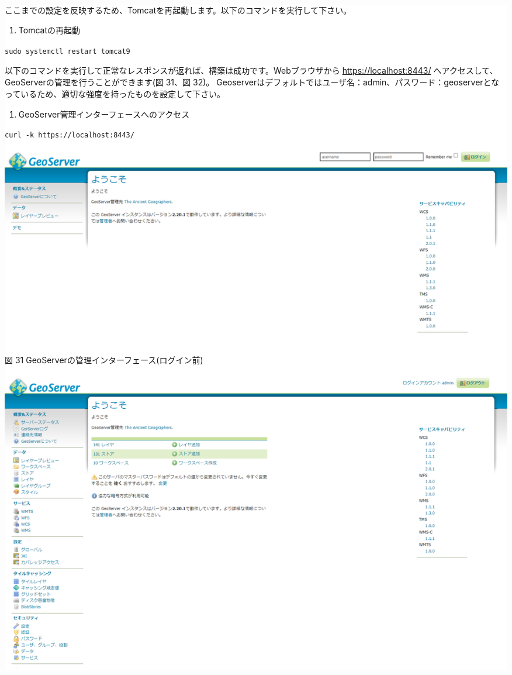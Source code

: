 ここまでの設定を反映するため、Tomcatを再起動します。以下のコマンドを実行して下さい。

1. Tomcatの再起動
```
sudo systemctl restart tomcat9
```

以下のコマンドを実行して正常なレスポンスが返れば、構築は成功です。Webブラウザから [https://localhost:8443/](https://localhost:8443/) へアクセスして、GeoServerの管理を行うことができます(図 31、図 32)。
Geoserverはデフォルトではユーザ名：admin、パスワード：geoserverとなっているため、適切な強度を持ったものを設定して下さい。

1. GeoServer管理インターフェースへのアクセス
```
curl -k https://localhost:8443/
```

![](media/ENVIRONMENT/image1.png)

図 31 GeoServerの管理インターフェース(ログイン前)

![](media/ENVIRONMENT/image2.png)
